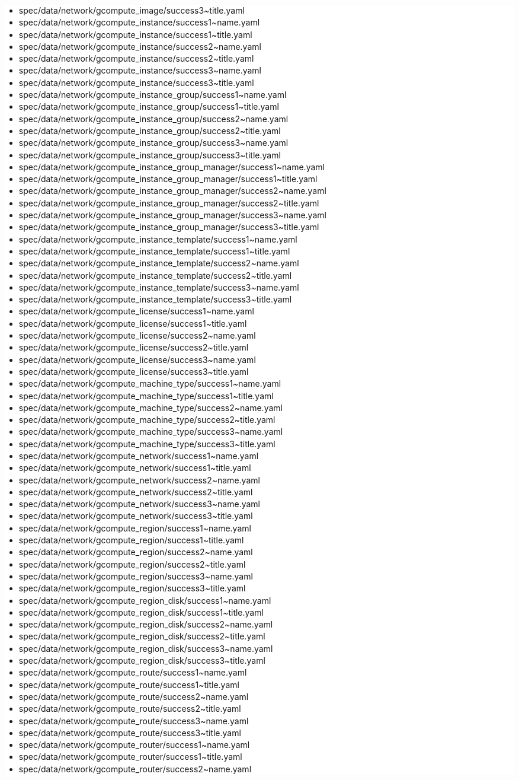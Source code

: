   * spec/data/network/gcompute_image/success3~title.yaml
  * spec/data/network/gcompute_instance/success1~name.yaml
  * spec/data/network/gcompute_instance/success1~title.yaml
  * spec/data/network/gcompute_instance/success2~name.yaml
  * spec/data/network/gcompute_instance/success2~title.yaml
  * spec/data/network/gcompute_instance/success3~name.yaml
  * spec/data/network/gcompute_instance/success3~title.yaml
  * spec/data/network/gcompute_instance_group/success1~name.yaml
  * spec/data/network/gcompute_instance_group/success1~title.yaml
  * spec/data/network/gcompute_instance_group/success2~name.yaml
  * spec/data/network/gcompute_instance_group/success2~title.yaml
  * spec/data/network/gcompute_instance_group/success3~name.yaml
  * spec/data/network/gcompute_instance_group/success3~title.yaml
  * spec/data/network/gcompute_instance_group_manager/success1~name.yaml
  * spec/data/network/gcompute_instance_group_manager/success1~title.yaml
  * spec/data/network/gcompute_instance_group_manager/success2~name.yaml
  * spec/data/network/gcompute_instance_group_manager/success2~title.yaml
  * spec/data/network/gcompute_instance_group_manager/success3~name.yaml
  * spec/data/network/gcompute_instance_group_manager/success3~title.yaml
  * spec/data/network/gcompute_instance_template/success1~name.yaml
  * spec/data/network/gcompute_instance_template/success1~title.yaml
  * spec/data/network/gcompute_instance_template/success2~name.yaml
  * spec/data/network/gcompute_instance_template/success2~title.yaml
  * spec/data/network/gcompute_instance_template/success3~name.yaml
  * spec/data/network/gcompute_instance_template/success3~title.yaml
  * spec/data/network/gcompute_license/success1~name.yaml
  * spec/data/network/gcompute_license/success1~title.yaml
  * spec/data/network/gcompute_license/success2~name.yaml
  * spec/data/network/gcompute_license/success2~title.yaml
  * spec/data/network/gcompute_license/success3~name.yaml
  * spec/data/network/gcompute_license/success3~title.yaml
  * spec/data/network/gcompute_machine_type/success1~name.yaml
  * spec/data/network/gcompute_machine_type/success1~title.yaml
  * spec/data/network/gcompute_machine_type/success2~name.yaml
  * spec/data/network/gcompute_machine_type/success2~title.yaml
  * spec/data/network/gcompute_machine_type/success3~name.yaml
  * spec/data/network/gcompute_machine_type/success3~title.yaml
  * spec/data/network/gcompute_network/success1~name.yaml
  * spec/data/network/gcompute_network/success1~title.yaml
  * spec/data/network/gcompute_network/success2~name.yaml
  * spec/data/network/gcompute_network/success2~title.yaml
  * spec/data/network/gcompute_network/success3~name.yaml
  * spec/data/network/gcompute_network/success3~title.yaml
  * spec/data/network/gcompute_region/success1~name.yaml
  * spec/data/network/gcompute_region/success1~title.yaml
  * spec/data/network/gcompute_region/success2~name.yaml
  * spec/data/network/gcompute_region/success2~title.yaml
  * spec/data/network/gcompute_region/success3~name.yaml
  * spec/data/network/gcompute_region/success3~title.yaml
  * spec/data/network/gcompute_region_disk/success1~name.yaml
  * spec/data/network/gcompute_region_disk/success1~title.yaml
  * spec/data/network/gcompute_region_disk/success2~name.yaml
  * spec/data/network/gcompute_region_disk/success2~title.yaml
  * spec/data/network/gcompute_region_disk/success3~name.yaml
  * spec/data/network/gcompute_region_disk/success3~title.yaml
  * spec/data/network/gcompute_route/success1~name.yaml
  * spec/data/network/gcompute_route/success1~title.yaml
  * spec/data/network/gcompute_route/success2~name.yaml
  * spec/data/network/gcompute_route/success2~title.yaml
  * spec/data/network/gcompute_route/success3~name.yaml
  * spec/data/network/gcompute_route/success3~title.yaml
  * spec/data/network/gcompute_router/success1~name.yaml
  * spec/data/network/gcompute_router/success1~title.yaml
  * spec/data/network/gcompute_router/success2~name.yaml